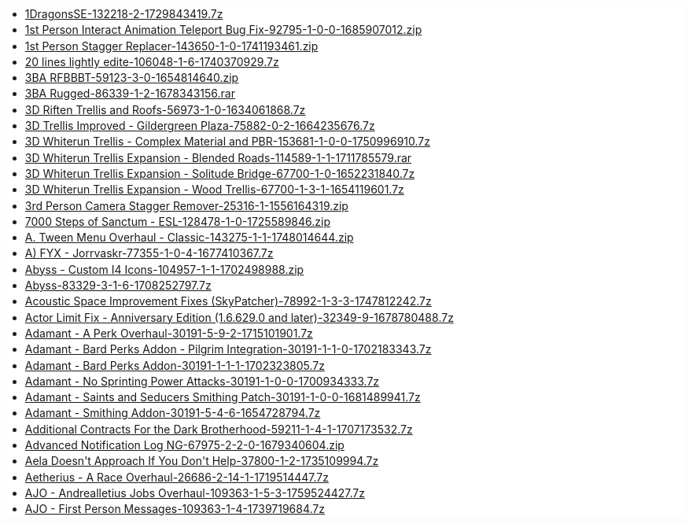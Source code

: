 *  [1DragonsSE-132218-2-1729843419.7z](https://www.nexusmods.com/skyrimspecialedition/mods/132218/?tab=files&file_id=555337)
*  [1st Person Interact Animation Teleport Bug Fix-92795-1-0-0-1685907012.zip](https://www.nexusmods.com/skyrimspecialedition/mods/92795/?tab=files&file_id=395075)
*  [1st Person Stagger Replacer-143650-1-0-1741193461.zip](https://www.nexusmods.com/skyrimspecialedition/mods/143650/?tab=files&file_id=602094)
*  [20 lines lightly edite-106048-1-6-1740370929.7z](https://www.nexusmods.com/skyrimspecialedition/mods/106048/?tab=files&file_id=598464)
*  [3BA RFBBBT-59123-3-0-1654814640.zip](https://www.nexusmods.com/skyrimspecialedition/mods/59123/?tab=files&file_id=290056)
*  [3BA Rugged-86339-1-2-1678343156.rar](https://www.nexusmods.com/skyrimspecialedition/mods/86339/?tab=files&file_id=366735)
*  [3D Riften Trellis and Roofs-56973-1-0-1634061868.7z](https://www.nexusmods.com/skyrimspecialedition/mods/56973/?tab=files&file_id=234411)
*  [3D Trellis Improved - Gildergreen Plaza-75882-0-2-1664235676.7z](https://www.nexusmods.com/skyrimspecialedition/mods/75882/?tab=files&file_id=319670)
*  [3D Whiterun Trellis - Complex Material and PBR-153681-1-0-0-1750996910.7z](https://www.nexusmods.com/skyrimspecialedition/mods/153681/?tab=files&file_id=642031)
*  [3D Whiterun Trellis Expansion - Blended  Roads-114589-1-1-1711785579.rar](https://www.nexusmods.com/skyrimspecialedition/mods/114589/?tab=files&file_id=485603)
*  [3D Whiterun Trellis Expansion - Solitude Bridge-67700-1-0-1652231840.7z](https://www.nexusmods.com/skyrimspecialedition/mods/67700/?tab=files&file_id=282865)
*  [3D Whiterun Trellis Expansion - Wood Trellis-67700-1-3-1-1654119601.7z](https://www.nexusmods.com/skyrimspecialedition/mods/67700/?tab=files&file_id=288167)
*  [3rd Person Camera Stagger Remover-25316-1-1556164319.zip](https://www.nexusmods.com/skyrimspecialedition/mods/25316/?tab=files&file_id=89592)
*  [7000 Steps of Sanctum - ESL-128478-1-0-1725589846.zip](https://www.nexusmods.com/skyrimspecialedition/mods/128478/?tab=files&file_id=539195)
*  [A. Tween Menu Overhaul - Classic-143275-1-1-1748014644.zip](https://www.nexusmods.com/skyrimspecialedition/mods/143275/?tab=files&file_id=630292)
*  [A) FYX - Jorrvaskr-77355-1-0-4-1677410367.7z](https://www.nexusmods.com/skyrimspecialedition/mods/77355/?tab=files&file_id=363505)
*  [Abyss - Custom I4 Icons-104957-1-1-1702498988.zip](https://www.nexusmods.com/skyrimspecialedition/mods/104957/?tab=files&file_id=451609)
*  [Abyss-83329-3-1-6-1708252797.7z](https://www.nexusmods.com/skyrimspecialedition/mods/83329/?tab=files&file_id=472112)
*  [Acoustic Space Improvement Fixes (SkyPatcher)-78992-1-3-3-1747812242.7z](https://www.nexusmods.com/skyrimspecialedition/mods/78992/?tab=files&file_id=629457)
*  [Actor Limit Fix - Anniversary Edition (1.6.629.0 and later)-32349-9-1678780488.7z](https://www.nexusmods.com/skyrimspecialedition/mods/32349/?tab=files&file_id=368385)
*  [Adamant - A Perk Overhaul-30191-5-9-2-1715101901.7z](https://www.nexusmods.com/skyrimspecialedition/mods/30191/?tab=files&file_id=498819)
*  [Adamant - Bard Perks Addon - Pilgrim Integration-30191-1-1-0-1702183343.7z](https://www.nexusmods.com/skyrimspecialedition/mods/30191/?tab=files&file_id=450359)
*  [Adamant - Bard Perks Addon-30191-1-1-1-1702323805.7z](https://www.nexusmods.com/skyrimspecialedition/mods/30191/?tab=files&file_id=450975)
*  [Adamant - No Sprinting Power Attacks-30191-1-0-0-1700934333.7z](https://www.nexusmods.com/skyrimspecialedition/mods/30191/?tab=files&file_id=445979)
*  [Adamant - Saints and Seducers Smithing Patch-30191-1-0-0-1681489941.7z](https://www.nexusmods.com/skyrimspecialedition/mods/30191/?tab=files&file_id=378226)
*  [Adamant - Smithing Addon-30191-5-4-6-1654728794.7z](https://www.nexusmods.com/skyrimspecialedition/mods/30191/?tab=files&file_id=289816)
*  [Additional Contracts For the Dark Brotherhood-59211-1-4-1-1707173532.7z](https://www.nexusmods.com/skyrimspecialedition/mods/59211/?tab=files&file_id=468127)
*  [Advanced Notification Log NG-67975-2-2-0-1679340604.zip](https://www.nexusmods.com/skyrimspecialedition/mods/67975/?tab=files&file_id=370406)
*  [Aela Doesn't Approach If You Don't Help-37800-1-2-1735109994.7z](https://www.nexusmods.com/skyrimspecialedition/mods/37800/?tab=files&file_id=575876)
*  [Aetherius - A Race Overhaul-26686-2-14-1-1719514447.7z](https://www.nexusmods.com/skyrimspecialedition/mods/26686/?tab=files&file_id=515490)
*  [AJO - Andrealletius Jobs Overhaul-109363-1-5-3-1759524427.7z](https://www.nexusmods.com/skyrimspecialedition/mods/109363/?tab=files&file_id=671942)
*  [AJO - First Person Messages-109363-1-4-1739719684.7z](https://www.nexusmods.com/skyrimspecialedition/mods/109363/?tab=files&file_id=595449)